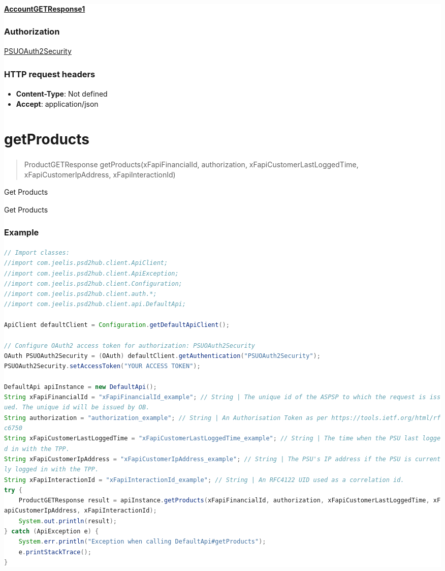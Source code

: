 [**AccountGETResponse1**](AccountGETResponse1.md)

### Authorization

[PSUOAuth2Security](../README.md#PSUOAuth2Security)

### HTTP request headers

 - **Content-Type**: Not defined
 - **Accept**: application/json

<a name="getProducts"></a>
# **getProducts**
> ProductGETResponse getProducts(xFapiFinancialId, authorization, xFapiCustomerLastLoggedTime, xFapiCustomerIpAddress, xFapiInteractionId)

Get Products

Get Products

### Example
```java
// Import classes:
//import com.jeelis.psd2hub.client.ApiClient;
//import com.jeelis.psd2hub.client.ApiException;
//import com.jeelis.psd2hub.client.Configuration;
//import com.jeelis.psd2hub.client.auth.*;
//import com.jeelis.psd2hub.client.api.DefaultApi;

ApiClient defaultClient = Configuration.getDefaultApiClient();

// Configure OAuth2 access token for authorization: PSUOAuth2Security
OAuth PSUOAuth2Security = (OAuth) defaultClient.getAuthentication("PSUOAuth2Security");
PSUOAuth2Security.setAccessToken("YOUR ACCESS TOKEN");

DefaultApi apiInstance = new DefaultApi();
String xFapiFinancialId = "xFapiFinancialId_example"; // String | The unique id of the ASPSP to which the request is issued. The unique id will be issued by OB.
String authorization = "authorization_example"; // String | An Authorisation Token as per https://tools.ietf.org/html/rfc6750
String xFapiCustomerLastLoggedTime = "xFapiCustomerLastLoggedTime_example"; // String | The time when the PSU last logged in with the TPP.
String xFapiCustomerIpAddress = "xFapiCustomerIpAddress_example"; // String | The PSU's IP address if the PSU is currently logged in with the TPP.
String xFapiInteractionId = "xFapiInteractionId_example"; // String | An RFC4122 UID used as a correlation id.
try {
    ProductGETResponse result = apiInstance.getProducts(xFapiFinancialId, authorization, xFapiCustomerLastLoggedTime, xFapiCustomerIpAddress, xFapiInteractionId);
    System.out.println(result);
} catch (ApiException e) {
    System.err.println("Exception when calling DefaultApi#getProducts");
    e.printStackTrace();
}
```
